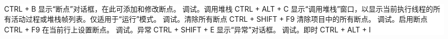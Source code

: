 <td width="33%" >CTRL + B
</td>

<td width="34%" >显示“断点”对话框，在此可添加和修改断点。
</td>
</tr>
<tr valign="top" >

<td width="33%" >调试。调用堆栈
</td>

<td width="33%" >CTRL + ALT + C
</td>

<td width="34%" >显示“调用堆栈”窗口，以显示当前执行线程的所有活动过程或堆栈帧列表。仅适用于“运行”模式。
</td>
</tr>
<tr valign="top" >

<td width="33%" >调试。清除所有断点
</td>

<td width="33%" >CTRL + SHIFT + F9
</td>

<td width="34%" >清除项目中的所有断点。
</td>
</tr>
<tr valign="top" >

<td width="33%" >调试。启用断点
</td>

<td width="33%" >CTRL + F9
</td>

<td width="34%" >在当前行上设置断点。
</td>
</tr>
<tr valign="top" >

<td width="33%" >调试。异常
</td>

<td width="33%" >CTRL + SHIFT + E
</td>

<td width="34%" >显示“异常”对话框。
</td>
</tr>
<tr valign="top" >

<td width="33%" >调试。即时
</td>

<td width="33%" >CTRL + ALT + I
</td>
